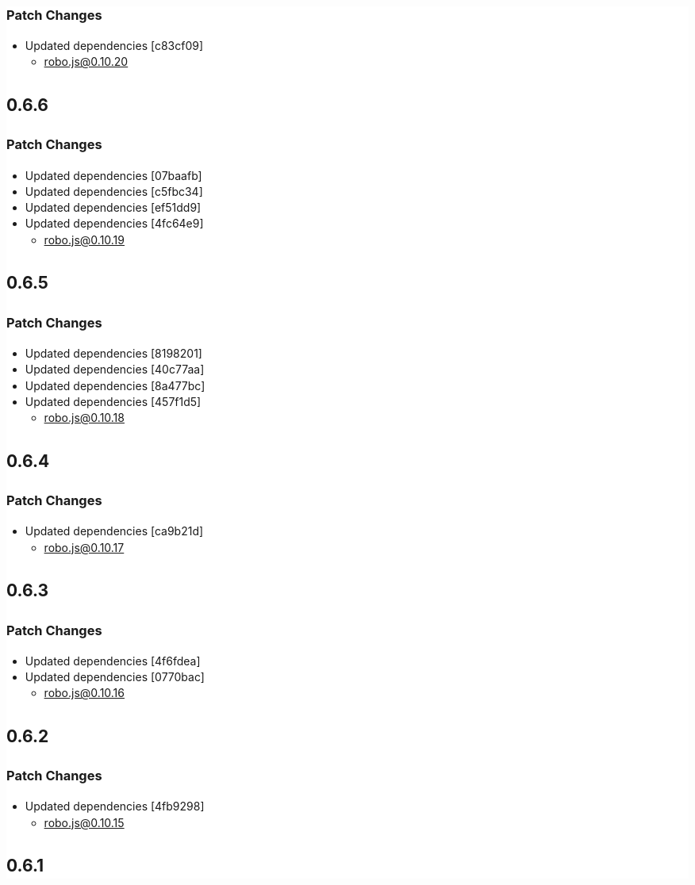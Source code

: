 ### Patch Changes

- Updated dependencies [c83cf09]
  - robo.js@0.10.20

## 0.6.6

### Patch Changes

- Updated dependencies [07baafb]
- Updated dependencies [c5fbc34]
- Updated dependencies [ef51dd9]
- Updated dependencies [4fc64e9]
  - robo.js@0.10.19

## 0.6.5

### Patch Changes

- Updated dependencies [8198201]
- Updated dependencies [40c77aa]
- Updated dependencies [8a477bc]
- Updated dependencies [457f1d5]
  - robo.js@0.10.18

## 0.6.4

### Patch Changes

- Updated dependencies [ca9b21d]
  - robo.js@0.10.17

## 0.6.3

### Patch Changes

- Updated dependencies [4f6fdea]
- Updated dependencies [0770bac]
  - robo.js@0.10.16

## 0.6.2

### Patch Changes

- Updated dependencies [4fb9298]
  - robo.js@0.10.15

## 0.6.1
